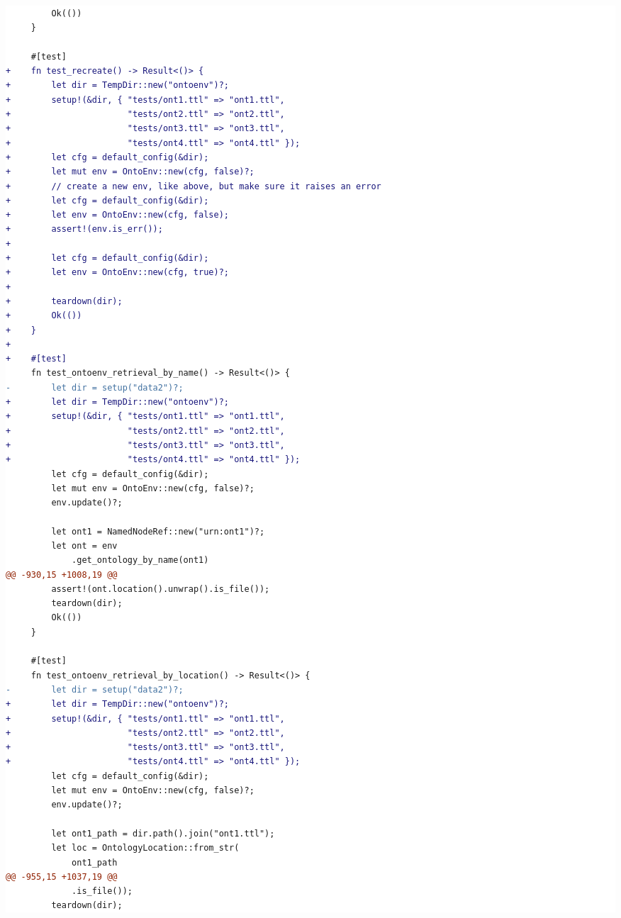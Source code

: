 ```diff
         Ok(())
     }
 
     #[test]
+    fn test_recreate() -> Result<()> {
+        let dir = TempDir::new("ontoenv")?;
+        setup!(&dir, { "tests/ont1.ttl" => "ont1.ttl", 
+                       "tests/ont2.ttl" => "ont2.ttl",
+                       "tests/ont3.ttl" => "ont3.ttl",
+                       "tests/ont4.ttl" => "ont4.ttl" });
+        let cfg = default_config(&dir);
+        let mut env = OntoEnv::new(cfg, false)?;
+        // create a new env, like above, but make sure it raises an error
+        let cfg = default_config(&dir);
+        let env = OntoEnv::new(cfg, false);
+        assert!(env.is_err());
+
+        let cfg = default_config(&dir);
+        let env = OntoEnv::new(cfg, true)?;
+
+        teardown(dir);
+        Ok(())
+    }
+
+    #[test]
     fn test_ontoenv_retrieval_by_name() -> Result<()> {
-        let dir = setup("data2")?;
+        let dir = TempDir::new("ontoenv")?;
+        setup!(&dir, { "tests/ont1.ttl" => "ont1.ttl", 
+                       "tests/ont2.ttl" => "ont2.ttl",
+                       "tests/ont3.ttl" => "ont3.ttl",
+                       "tests/ont4.ttl" => "ont4.ttl" });
         let cfg = default_config(&dir);
         let mut env = OntoEnv::new(cfg, false)?;
         env.update()?;
 
         let ont1 = NamedNodeRef::new("urn:ont1")?;
         let ont = env
             .get_ontology_by_name(ont1)
@@ -930,15 +1008,19 @@
         assert!(ont.location().unwrap().is_file());
         teardown(dir);
         Ok(())
     }
 
     #[test]
     fn test_ontoenv_retrieval_by_location() -> Result<()> {
-        let dir = setup("data2")?;
+        let dir = TempDir::new("ontoenv")?;
+        setup!(&dir, { "tests/ont1.ttl" => "ont1.ttl", 
+                       "tests/ont2.ttl" => "ont2.ttl",
+                       "tests/ont3.ttl" => "ont3.ttl",
+                       "tests/ont4.ttl" => "ont4.ttl" });
         let cfg = default_config(&dir);
         let mut env = OntoEnv::new(cfg, false)?;
         env.update()?;
 
         let ont1_path = dir.path().join("ont1.ttl");
         let loc = OntologyLocation::from_str(
             ont1_path
@@ -955,15 +1037,19 @@
             .is_file());
         teardown(dir);
```